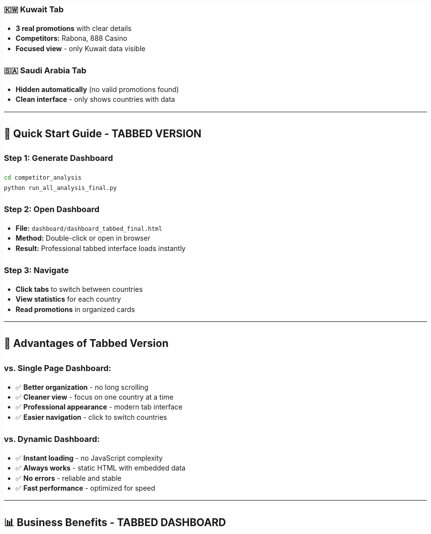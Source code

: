 ### **🇰🇼 Kuwait Tab**
- **3 real promotions** with clear details
- **Competitors:** Rabona, 888 Casino
- **Focused view** - only Kuwait data visible

### **🇸🇦 Saudi Arabia Tab**
- **Hidden automatically** (no valid promotions found)
- **Clean interface** - only shows countries with data

---

## 🚀 **Quick Start Guide - TABBED VERSION**

### **Step 1: Generate Dashboard**
```bash
cd competitor_analysis
python run_all_analysis_final.py
```

### **Step 2: Open Dashboard**
- **File:** `dashboard/dashboard_tabbed_final.html`
- **Method:** Double-click or open in browser
- **Result:** Professional tabbed interface loads instantly

### **Step 3: Navigate**
- **Click tabs** to switch between countries
- **View statistics** for each country
- **Read promotions** in organized cards

---

## 🎯 **Advantages of Tabbed Version**

### **vs. Single Page Dashboard:**
- ✅ **Better organization** - no long scrolling
- ✅ **Cleaner view** - focus on one country at a time
- ✅ **Professional appearance** - modern tab interface
- ✅ **Easier navigation** - click to switch countries

### **vs. Dynamic Dashboard:**
- ✅ **Instant loading** - no JavaScript complexity
- ✅ **Always works** - static HTML with embedded data
- ✅ **No errors** - reliable and stable
- ✅ **Fast performance** - optimized for speed

---

## 📊 **Business Benefits - TABBED DASHBOARD**
